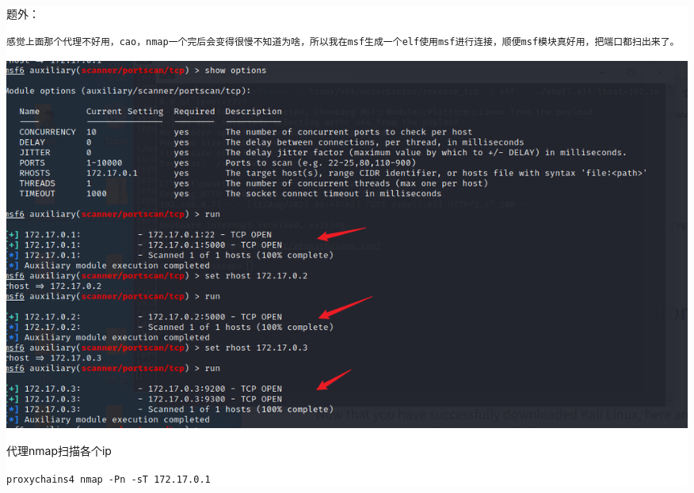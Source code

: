 
题外：

```
感觉上面那个代理不好用，cao，nmap一个完后会变得很慢不知道为啥，所以我在msf生成一个elf使用msf进行连接，顺便msf模块真好用，把端口都扫出来了。
```
![image](https://github.com/FeiNiao/feiniao.github.io/blob/master/_posts/images/E7JZ42VJrC3UI1Y8wh6DxSD427RZO0uwKeShqhQEqx4.png?raw=true)



代理nmap扫描各个ip

```
proxychains4 nmap -Pn -sT 172.17.0.1
```
